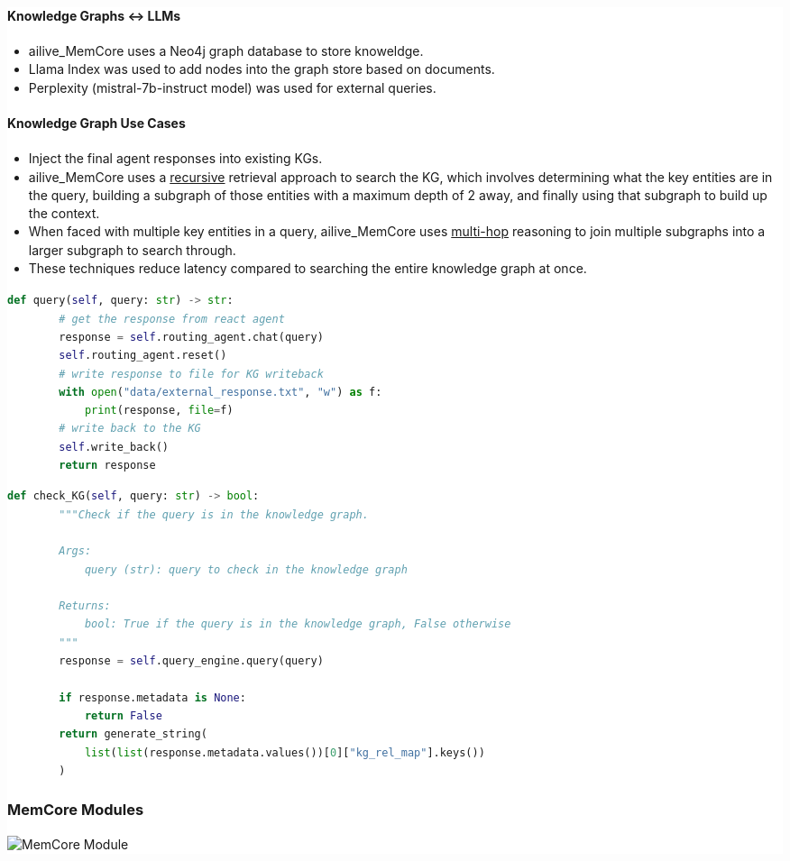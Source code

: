 #### Knowledge Graphs ↔ LLMs
- ailive_MemCore uses a Neo4j graph database to store knoweldge.
- Llama Index was used to add nodes into the graph store based on documents.
- Perplexity (mistral-7b-instruct model) was used for external queries.

#### Knowledge Graph Use Cases
- Inject the final agent responses into existing KGs.
- ailive_MemCore uses a [recursive](https://arxiv.org/pdf/2401.18059.pdf) retrieval approach to search the KG, which involves determining what the key entities are in the query, building a subgraph of those entities with a maximum depth of 2 away, and finally using that subgraph to build up the context.
- When faced with multiple key entities in a query, ailive_MemCore uses [multi-hop](https://neo4j.com/developer-blog/knowledge-graphs-llms-multi-hop-question-answering/) reasoning to join multiple subgraphs into a larger subgraph to search through.
- These techniques reduce latency compared to searching the entire knowledge graph at once.

``` py title="store in KG" hl_lines="1"
def query(self, query: str) -> str:
        # get the response from react agent
        response = self.routing_agent.chat(query)
        self.routing_agent.reset()
        # write response to file for KG writeback
        with open("data/external_response.txt", "w") as f:
            print(response, file=f)
        # write back to the KG
        self.write_back()
        return response
```

``` py title="recursive retrieval" hl_lines="1"
def check_KG(self, query: str) -> bool:
        """Check if the query is in the knowledge graph.

        Args:
            query (str): query to check in the knowledge graph

        Returns:
            bool: True if the query is in the knowledge graph, False otherwise
        """
        response = self.query_engine.query(query)

        if response.metadata is None:
            return False
        return generate_string(
            list(list(response.metadata.values())[0]["kg_rel_map"].keys())
        )
```

### MemCore Modules

![MemCore Module](diagrams/MemCore_module.png)
